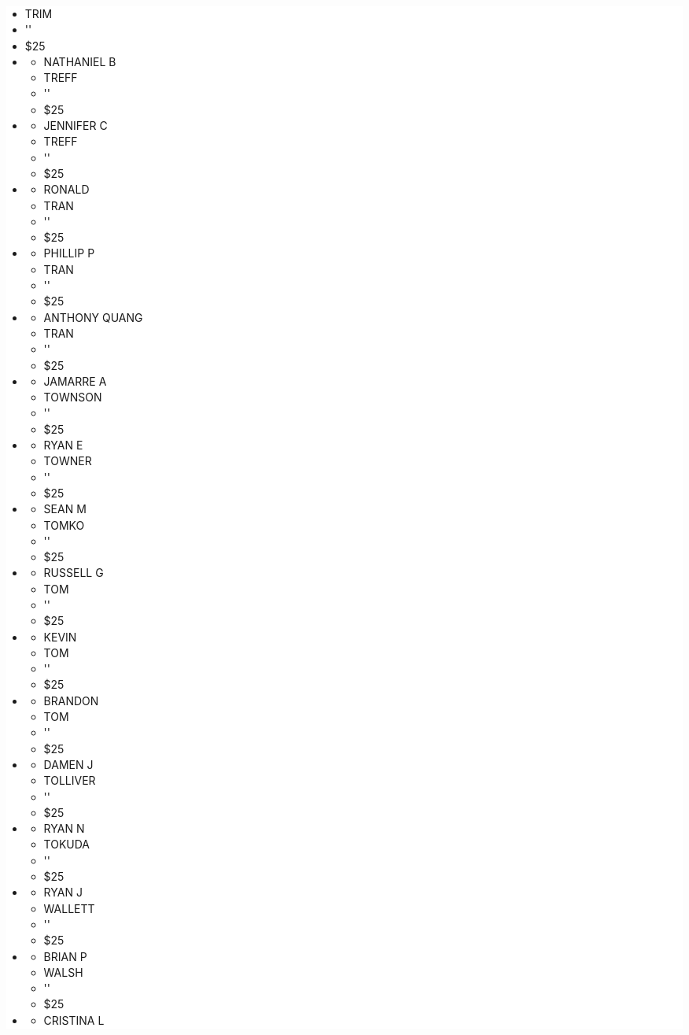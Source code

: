   - TRIM
  - ''
  - $25
- - NATHANIEL B
  - TREFF
  - ''
  - $25
- - JENNIFER C
  - TREFF
  - ''
  - $25
- - RONALD
  - TRAN
  - ''
  - $25
- - PHILLIP P
  - TRAN
  - ''
  - $25
- - ANTHONY QUANG
  - TRAN
  - ''
  - $25
- - JAMARRE A
  - TOWNSON
  - ''
  - $25
- - RYAN E
  - TOWNER
  - ''
  - $25
- - SEAN M
  - TOMKO
  - ''
  - $25
- - RUSSELL G
  - TOM
  - ''
  - $25
- - KEVIN
  - TOM
  - ''
  - $25
- - BRANDON
  - TOM
  - ''
  - $25
- - DAMEN J
  - TOLLIVER
  - ''
  - $25
- - RYAN N
  - TOKUDA
  - ''
  - $25
- - RYAN J
  - WALLETT
  - ''
  - $25
- - BRIAN P
  - WALSH
  - ''
  - $25
- - CRISTINA L